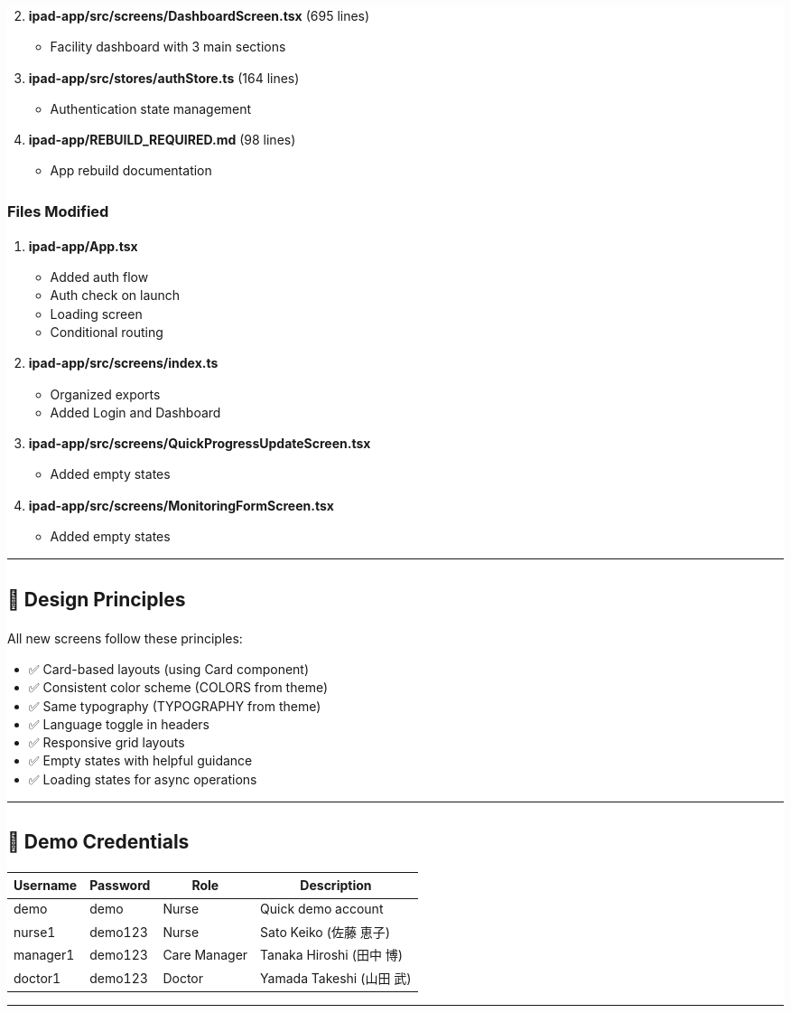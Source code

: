 2. **ipad-app/src/screens/DashboardScreen.tsx** (695 lines)
   - Facility dashboard with 3 main sections

3. **ipad-app/src/stores/authStore.ts** (164 lines)
   - Authentication state management

4. **ipad-app/REBUILD_REQUIRED.md** (98 lines)
   - App rebuild documentation

### Files Modified
1. **ipad-app/App.tsx**
   - Added auth flow
   - Auth check on launch
   - Loading screen
   - Conditional routing

2. **ipad-app/src/screens/index.ts**
   - Organized exports
   - Added Login and Dashboard

3. **ipad-app/src/screens/QuickProgressUpdateScreen.tsx**
   - Added empty states

4. **ipad-app/src/screens/MonitoringFormScreen.tsx**
   - Added empty states

---

## 🎨 Design Principles

All new screens follow these principles:
- ✅ Card-based layouts (using Card component)
- ✅ Consistent color scheme (COLORS from theme)
- ✅ Same typography (TYPOGRAPHY from theme)
- ✅ Language toggle in headers
- ✅ Responsive grid layouts
- ✅ Empty states with helpful guidance
- ✅ Loading states for async operations

---

## 🔑 Demo Credentials

| Username | Password | Role | Description |
|----------|----------|------|-------------|
| demo | demo | Nurse | Quick demo account |
| nurse1 | demo123 | Nurse | Sato Keiko (佐藤 恵子) |
| manager1 | demo123 | Care Manager | Tanaka Hiroshi (田中 博) |
| doctor1 | demo123 | Doctor | Yamada Takeshi (山田 武) |

---
